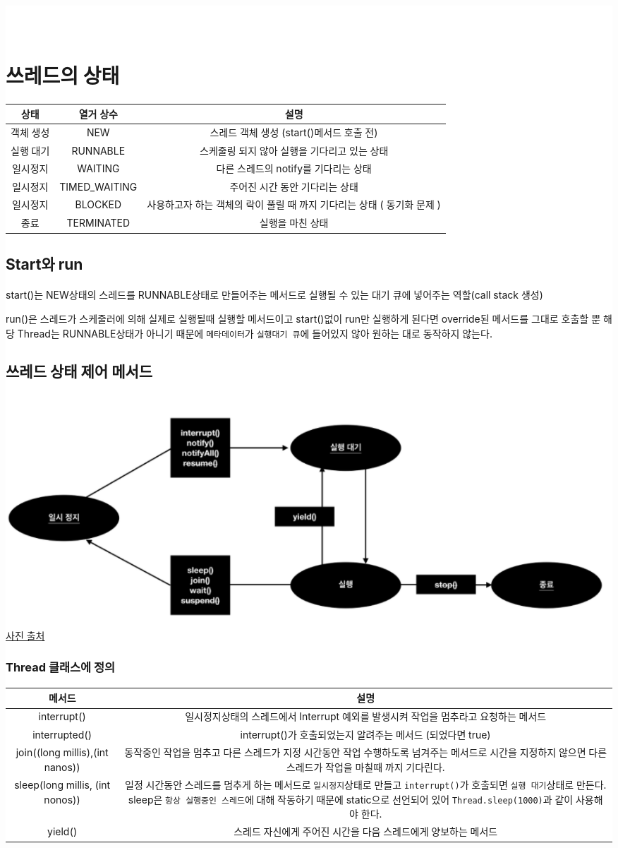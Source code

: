 <br><br>

# 쓰레드의 상태

|   상태    |   열거 상수   |                                  설명                                  |
| :-------: | :-----------: | :--------------------------------------------------------------------: |
| 객체 생성 |      NEW      |                스레드 객체 생성 (start()메서드 호출 전)                |
| 실행 대기 |   RUNNABLE    |              스케줄링 되지 않아 실행을 기다리고 있는 상태              |
| 일시정지  |    WAITING    |                  다른 스레드의 notify를 기다리는 상태                  |
| 일시정지  | TIMED_WAITING |                     주어진 시간 동안 기다리는 상태                     |
| 일시정지  |    BLOCKED    | 사용하고자 하는 객체의 락이 풀릴 때 까지 기다리는 상태 ( 동기화 문제 ) |
|   종료    |  TERMINATED   |                            실행을 마친 상태                            |

## Start와 run

start()는 NEW상태의 스레드를 RUNNABLE상태로 만들어주는 메서드로 실행될 수 있는 대기 큐에 넣어주는 역할(call stack 생성)

run()은 스레드가 스케줄러에 의해 실제로 실행될때 실행할 메서드이고 start()없이 run만 실행하게 된다면 override된 메서드를 그대로 호출할 뿐 해당 Thread는 RUNNABLE상태가 아니기 때문에 `메타데이터`가 `실행대기 큐`에 들어있지 않아 원하는 대로 동작하지 않는다.

## 쓰레드 상태 제어 메서드

![쓰레드 상태 메서드](/java/image/thread_method.PNG)
[사진 출처](https://widevery.tistory.com/28)

### Thread 클래스에 정의

|             메서드              |                                                                                                                        설명                                                                                                                         |
| :-----------------------------: | :-------------------------------------------------------------------------------------------------------------------------------------------------------------------------------------------------------------------------------------------------: |
|           interrupt()           |                                                                                 일시정지상태의 스레드에서 Interrupt 예외를 발생시켜 작업을 멈추라고 요청하는 메서드                                                                                 |
|          interrupted()          |                                                                                             interrupt()가 호출되었는지 알려주는 메서드 (되었다면 true)                                                                                              |
| join((long millis),(int nanos)) |                                               동작중인 작업을 멈추고 다른 스레드가 지정 시간동안 작업 수행하도록 넘겨주는 메서드로 시간을 지정하지 않으면 다른 스레드가 작업을 마칠때 까지 기다린다.                                                |
| sleep(long millis, (int nonos)) | 일정 시간동안 스레드를 멈추게 하는 메서드로 `일시정지`상태로 만들고 `interrupt()`가 호출되면 `실행 대기`상태로 만든다.<br>sleep은 `항상 실행중인 스레드`에 대해 작동하기 때문에 static으로 선언되어 있어 `Thread.sleep(1000)`과 같이 사용해야 한다. |
|             yield()             |                                                                                            스레드 자신에게 주어진 시간을 다음 스레드에게 양보하는 메서드                                                                                            |
